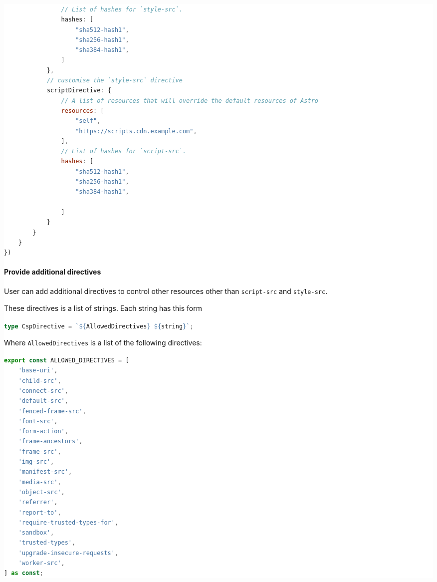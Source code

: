 ```js
                // List of hashes for `style-src`. 
                hashes: [
                    "sha512-hash1",
                    "sha256-hash1",
                    "sha384-hash1",
                ]
            },
            // customise the `style-src` directive
            scriptDirective: {
                // A list of resources that will override the default resources of Astro
                resources: [
                    "self",
                    "https://scripts.cdn.example.com",
                ],
                // List of hashes for `script-src`. 
                hashes: [
                    "sha512-hash1",
                    "sha256-hash1",
                    "sha384-hash1",
                    
                ]
            }
        }
    }
})
```

#### Provide additional directives

User can add additional directives to control other resources other than `script-src` and `style-src`.

These directives is a list of strings. Each string has this form

```ts
type CspDirective = `${AllowedDirectives} ${string}`;
```

Where `AllowedDirectives` is a list of the following directives:

```ts
export const ALLOWED_DIRECTIVES = [
	'base-uri',
	'child-src',
	'connect-src',
	'default-src',
	'fenced-frame-src',
	'font-src',
	'form-action',
	'frame-ancestors',
	'frame-src',
	'img-src',
	'manifest-src',
	'media-src',
	'object-src',
	'referrer',
	'report-to',
	'require-trusted-types-for',
	'sandbox',
	'trusted-types',
	'upgrade-insecure-requests',
	'worker-src',
] as const;
```
